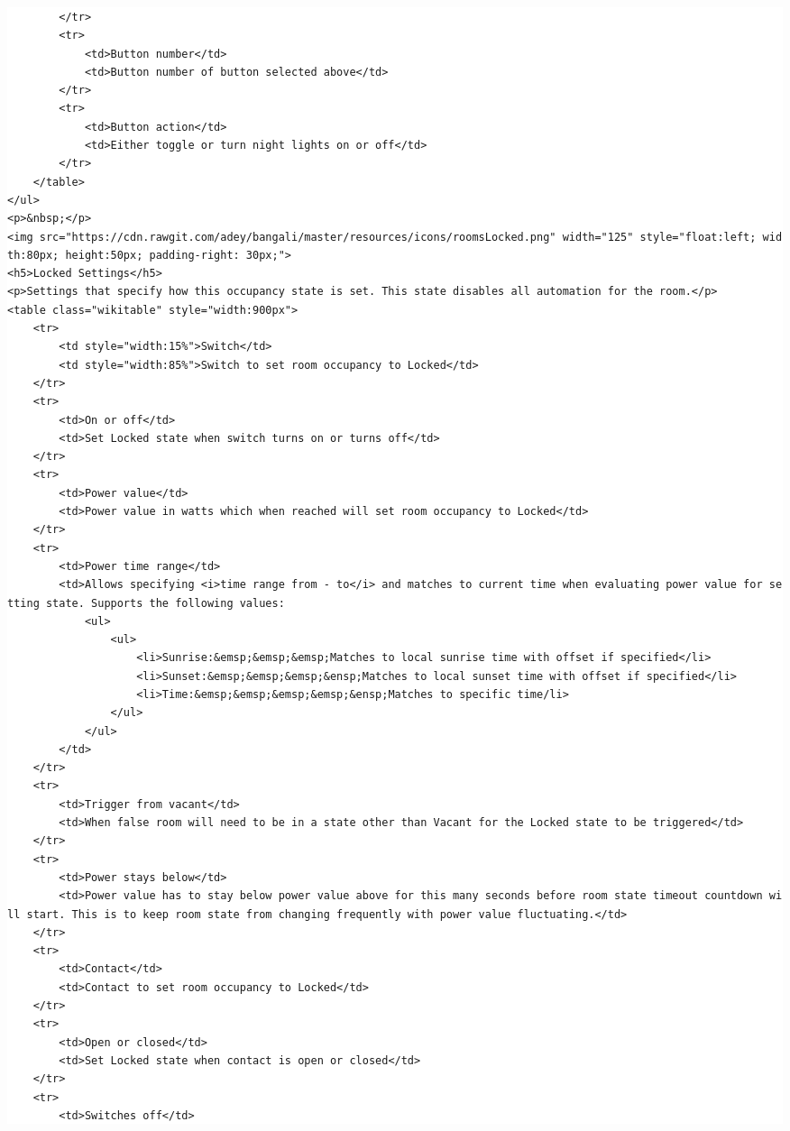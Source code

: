             </tr>
            <tr>
                <td>Button number</td>
                <td>Button number of button selected above</td>
            </tr>
            <tr>
                <td>Button action</td>
                <td>Either toggle or turn night lights on or off</td>
            </tr>
        </table>
    </ul>
    <p>&nbsp;</p>
    <img src="https://cdn.rawgit.com/adey/bangali/master/resources/icons/roomsLocked.png" width="125" style="float:left; width:80px; height:50px; padding-right: 30px;">
    <h5>Locked Settings</h5>
    <p>Settings that specify how this occupancy state is set. This state disables all automation for the room.</p>
    <table class="wikitable" style="width:900px">
        <tr>
            <td style="width:15%">Switch</td>
            <td style="width:85%">Switch to set room occupancy to Locked</td>
        </tr>
        <tr>
            <td>On or off</td>
            <td>Set Locked state when switch turns on or turns off</td>
        </tr>
        <tr>
            <td>Power value</td>
            <td>Power value in watts which when reached will set room occupancy to Locked</td>
        </tr>
        <tr>
            <td>Power time range</td>
            <td>Allows specifying <i>time range from - to</i> and matches to current time when evaluating power value for setting state. Supports the following values:
                <ul>
                    <ul>
                        <li>Sunrise:&emsp;&emsp;&emsp;Matches to local sunrise time with offset if specified</li>
                        <li>Sunset:&emsp;&emsp;&emsp;&ensp;Matches to local sunset time with offset if specified</li>
                        <li>Time:&emsp;&emsp;&emsp;&emsp;&ensp;Matches to specific time/li>
                    </ul>
                </ul>
            </td>
        </tr>
        <tr>
            <td>Trigger from vacant</td>
            <td>When false room will need to be in a state other than Vacant for the Locked state to be triggered</td>
        </tr>
        <tr>
            <td>Power stays below</td>
            <td>Power value has to stay below power value above for this many seconds before room state timeout countdown will start. This is to keep room state from changing frequently with power value fluctuating.</td>
        </tr>
        <tr>
            <td>Contact</td>
            <td>Contact to set room occupancy to Locked</td>
        </tr>
        <tr>
            <td>Open or closed</td>
            <td>Set Locked state when contact is open or closed</td>
        </tr>
        <tr>
            <td>Switches off</td>